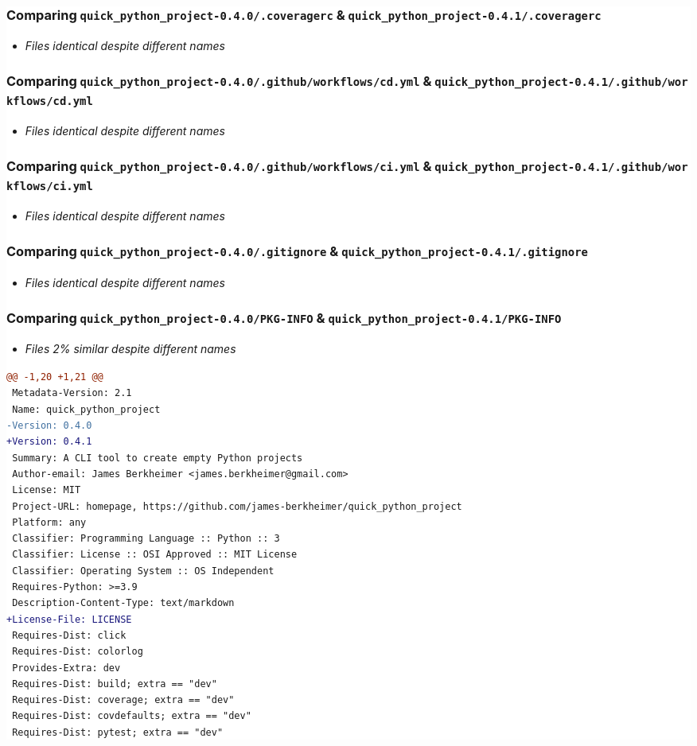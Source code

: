 ### Comparing `quick_python_project-0.4.0/.coveragerc` & `quick_python_project-0.4.1/.coveragerc`

 * *Files identical despite different names*

### Comparing `quick_python_project-0.4.0/.github/workflows/cd.yml` & `quick_python_project-0.4.1/.github/workflows/cd.yml`

 * *Files identical despite different names*

### Comparing `quick_python_project-0.4.0/.github/workflows/ci.yml` & `quick_python_project-0.4.1/.github/workflows/ci.yml`

 * *Files identical despite different names*

### Comparing `quick_python_project-0.4.0/.gitignore` & `quick_python_project-0.4.1/.gitignore`

 * *Files identical despite different names*

### Comparing `quick_python_project-0.4.0/PKG-INFO` & `quick_python_project-0.4.1/PKG-INFO`

 * *Files 2% similar despite different names*

```diff
@@ -1,20 +1,21 @@
 Metadata-Version: 2.1
 Name: quick_python_project
-Version: 0.4.0
+Version: 0.4.1
 Summary: A CLI tool to create empty Python projects
 Author-email: James Berkheimer <james.berkheimer@gmail.com>
 License: MIT
 Project-URL: homepage, https://github.com/james-berkheimer/quick_python_project
 Platform: any
 Classifier: Programming Language :: Python :: 3
 Classifier: License :: OSI Approved :: MIT License
 Classifier: Operating System :: OS Independent
 Requires-Python: >=3.9
 Description-Content-Type: text/markdown
+License-File: LICENSE
 Requires-Dist: click
 Requires-Dist: colorlog
 Provides-Extra: dev
 Requires-Dist: build; extra == "dev"
 Requires-Dist: coverage; extra == "dev"
 Requires-Dist: covdefaults; extra == "dev"
 Requires-Dist: pytest; extra == "dev"
```
